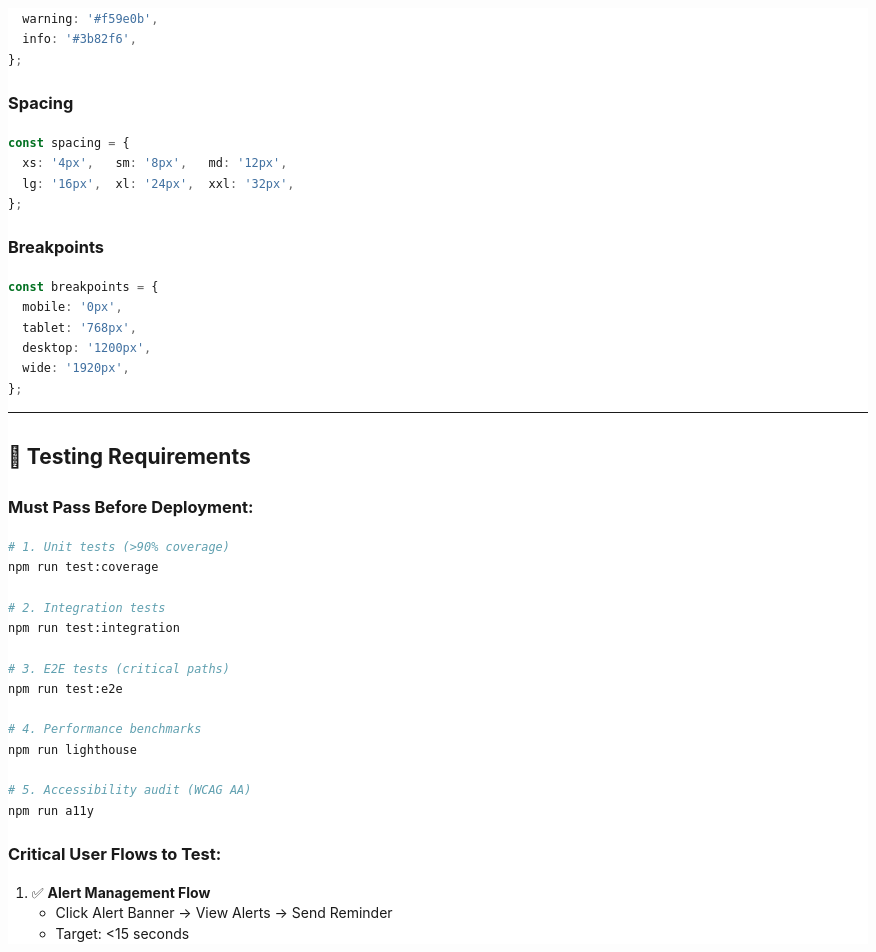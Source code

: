 ```typescript
  warning: '#f59e0b',
  info: '#3b82f6',
};
```

### **Spacing**
```typescript
const spacing = {
  xs: '4px',   sm: '8px',   md: '12px',
  lg: '16px',  xl: '24px',  xxl: '32px',
};
```

### **Breakpoints**
```typescript
const breakpoints = {
  mobile: '0px',
  tablet: '768px',
  desktop: '1200px',
  wide: '1920px',
};
```

---

## 🧪 Testing Requirements

### **Must Pass Before Deployment:**

```bash
# 1. Unit tests (>90% coverage)
npm run test:coverage

# 2. Integration tests
npm run test:integration

# 3. E2E tests (critical paths)
npm run test:e2e

# 4. Performance benchmarks
npm run lighthouse

# 5. Accessibility audit (WCAG AA)
npm run a11y
```

### **Critical User Flows to Test:**

1. ✅ **Alert Management Flow**
   - Click Alert Banner → View Alerts → Send Reminder
   - Target: <15 seconds
